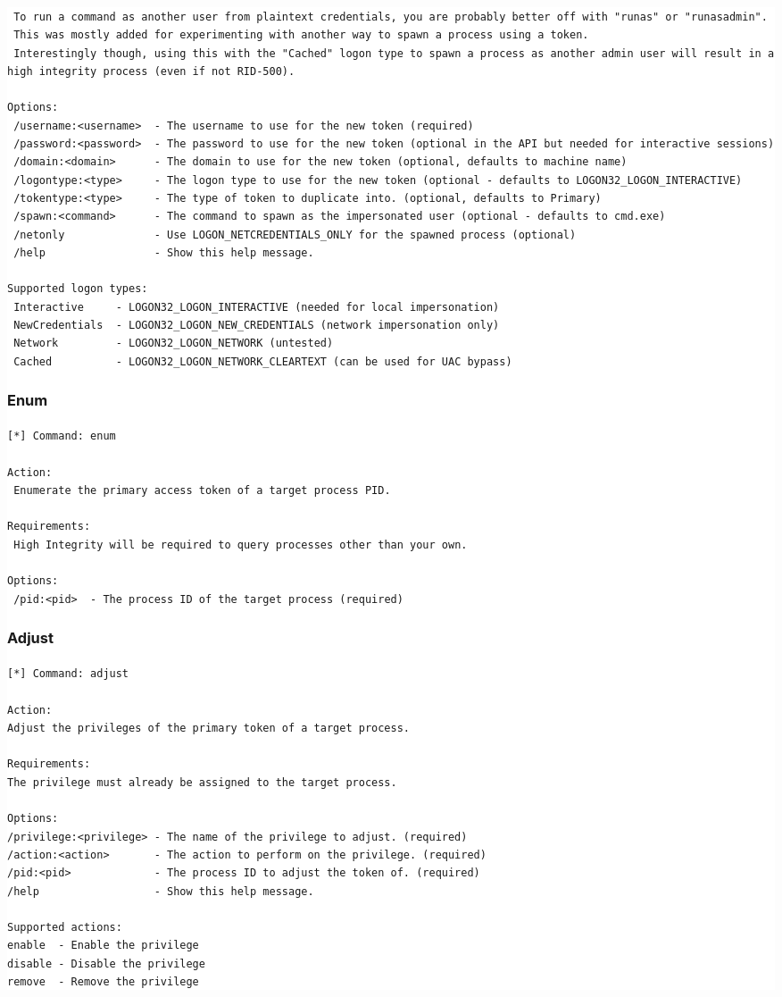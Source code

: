 ```
 To run a command as another user from plaintext credentials, you are probably better off with "runas" or "runasadmin".
 This was mostly added for experimenting with another way to spawn a process using a token.
 Interestingly though, using this with the "Cached" logon type to spawn a process as another admin user will result in a high integrity process (even if not RID-500).

Options:
 /username:<username>  - The username to use for the new token (required)
 /password:<password>  - The password to use for the new token (optional in the API but needed for interactive sessions)
 /domain:<domain>      - The domain to use for the new token (optional, defaults to machine name)
 /logontype:<type>     - The logon type to use for the new token (optional - defaults to LOGON32_LOGON_INTERACTIVE)
 /tokentype:<type>     - The type of token to duplicate into. (optional, defaults to Primary)
 /spawn:<command>      - The command to spawn as the impersonated user (optional - defaults to cmd.exe)
 /netonly              - Use LOGON_NETCREDENTIALS_ONLY for the spawned process (optional)
 /help                 - Show this help message.

Supported logon types:
 Interactive     - LOGON32_LOGON_INTERACTIVE (needed for local impersonation)
 NewCredentials  - LOGON32_LOGON_NEW_CREDENTIALS (network impersonation only)
 Network         - LOGON32_LOGON_NETWORK (untested)
 Cached          - LOGON32_LOGON_NETWORK_CLEARTEXT (can be used for UAC bypass)
 ```
	
### Enum

```
[*] Command: enum

Action:
 Enumerate the primary access token of a target process PID.

Requirements:
 High Integrity will be required to query processes other than your own.

Options:
 /pid:<pid>  - The process ID of the target process (required)
 ```

 ### Adjust

 ```
 [*] Command: adjust

Action:
 Adjust the privileges of the primary token of a target process.

Requirements:
 The privilege must already be assigned to the target process.

Options:
 /privilege:<privilege> - The name of the privilege to adjust. (required)
 /action:<action>       - The action to perform on the privilege. (required)
 /pid:<pid>             - The process ID to adjust the token of. (required)
 /help                  - Show this help message.

Supported actions:
 enable  - Enable the privilege
 disable - Disable the privilege
 remove  - Remove the privilege
 ```
